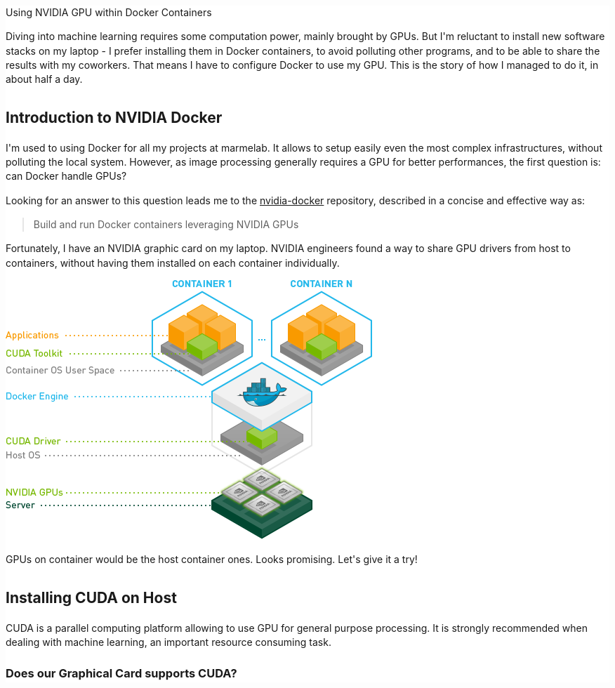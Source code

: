 Using NVIDIA GPU within Docker Containers

Diving into machine learning requires some computation power, mainly brought by GPUs. But I'm reluctant to install new software stacks on my laptop - I prefer installing them in Docker containers, to avoid polluting other programs, and to be able to share the results with my coworkers. That means I have to configure Docker to use my GPU. This is the story of how I managed to do it, in about half a day.

## [](https://marmelab.com/blog/2018/03/21/#introduction-to-nvidia-docker)Introduction to NVIDIA Docker

I'm used to using Docker for all my projects at marmelab. It allows to setup easily even the most complex infrastructures, without polluting the local system. However, as image processing generally requires a GPU for better performances, the first question is: can Docker handle GPUs?

Looking for an answer to this question leads me to the [nvidia-docker](https://github.com/NVIDIA/nvidia-docker) repository, described in a concise and effective way as:

> Build and run Docker containers leveraging NVIDIA GPUs

Fortunately, I have an NVIDIA graphic card on my laptop. NVIDIA engineers found a way to share GPU drivers from host to containers, without having them installed on each container individually.

![Enable NVIDIA GPU within Docker containers](../_resources/f75aa4a2b4da45ecb1e4cbc17d06520e.png)

GPUs on container would be the host container ones. Looks promising. Let's give it a try!

## [](https://marmelab.com/blog/2018/03/21/#installing-cuda-on-host)Installing CUDA on Host

CUDA is a parallel computing platform allowing to use GPU for general purpose processing. It is strongly recommended when dealing with machine learning, an important resource consuming task.

### [](https://marmelab.com/blog/2018/03/21/#does-our-graphical-card-supports-cuda)Does our Graphical Card supports CUDA?
